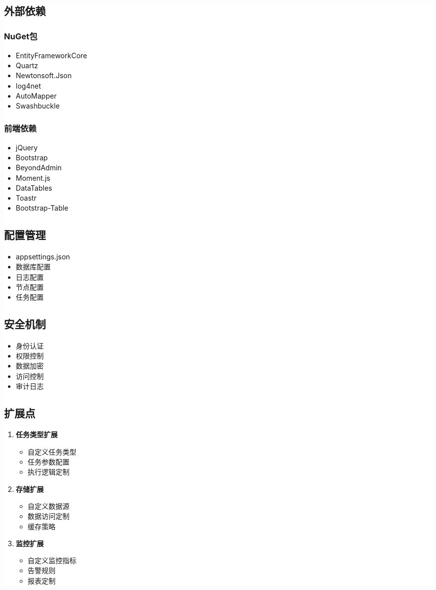 ## 外部依赖
### NuGet包
- EntityFrameworkCore
- Quartz
- Newtonsoft.Json
- log4net
- AutoMapper
- Swashbuckle

### 前端依赖
- jQuery
- Bootstrap
- BeyondAdmin
- Moment.js
- DataTables
- Toastr
- Bootstrap-Table

## 配置管理
- appsettings.json
- 数据库配置
- 日志配置
- 节点配置
- 任务配置

## 安全机制
- 身份认证
- 权限控制
- 数据加密
- 访问控制
- 审计日志

## 扩展点
1. **任务类型扩展**
   - 自定义任务类型
   - 任务参数配置
   - 执行逻辑定制

2. **存储扩展**
   - 自定义数据源
   - 数据访问定制
   - 缓存策略

3. **监控扩展**
   - 自定义监控指标
   - 告警规则
   - 报表定制
